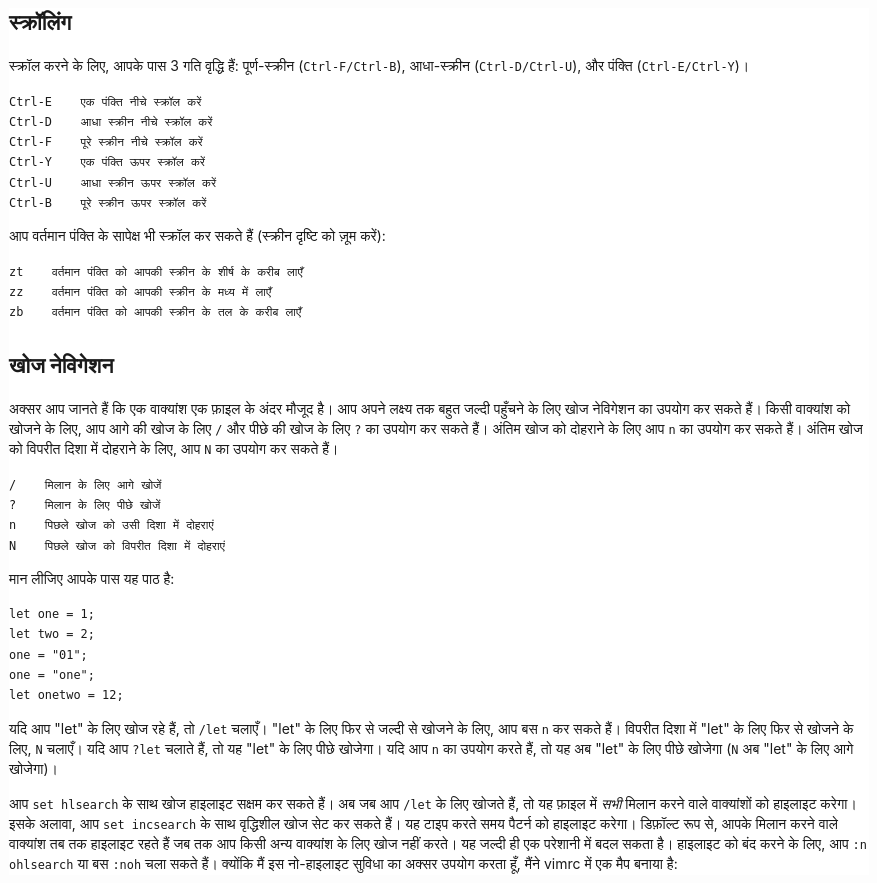 ## स्क्रॉलिंग

स्क्रॉल करने के लिए, आपके पास 3 गति वृद्धि हैं: पूर्ण-स्क्रीन (`Ctrl-F/Ctrl-B`), आधा-स्क्रीन (`Ctrl-D/Ctrl-U`), और पंक्ति (`Ctrl-E/Ctrl-Y`)।

```shell
Ctrl-E    एक पंक्ति नीचे स्क्रॉल करें
Ctrl-D    आधा स्क्रीन नीचे स्क्रॉल करें
Ctrl-F    पूरे स्क्रीन नीचे स्क्रॉल करें
Ctrl-Y    एक पंक्ति ऊपर स्क्रॉल करें
Ctrl-U    आधा स्क्रीन ऊपर स्क्रॉल करें
Ctrl-B    पूरे स्क्रीन ऊपर स्क्रॉल करें
```

आप वर्तमान पंक्ति के सापेक्ष भी स्क्रॉल कर सकते हैं (स्क्रीन दृष्टि को ज़ूम करें):

```shell
zt    वर्तमान पंक्ति को आपकी स्क्रीन के शीर्ष के करीब लाएँ
zz    वर्तमान पंक्ति को आपकी स्क्रीन के मध्य में लाएँ
zb    वर्तमान पंक्ति को आपकी स्क्रीन के तल के करीब लाएँ
```
## खोज नेविगेशन

अक्सर आप जानते हैं कि एक वाक्यांश एक फ़ाइल के अंदर मौजूद है। आप अपने लक्ष्य तक बहुत जल्दी पहुँचने के लिए खोज नेविगेशन का उपयोग कर सकते हैं। किसी वाक्यांश को खोजने के लिए, आप आगे की खोज के लिए `/` और पीछे की खोज के लिए `?` का उपयोग कर सकते हैं। अंतिम खोज को दोहराने के लिए आप `n` का उपयोग कर सकते हैं। अंतिम खोज को विपरीत दिशा में दोहराने के लिए, आप `N` का उपयोग कर सकते हैं।

```shell
/    मिलान के लिए आगे खोजें
?    मिलान के लिए पीछे खोजें
n    पिछले खोज को उसी दिशा में दोहराएं
N    पिछले खोज को विपरीत दिशा में दोहराएं
```

मान लीजिए आपके पास यह पाठ है:

```shell
let one = 1;
let two = 2;
one = "01";
one = "one";
let onetwo = 12;
```

यदि आप "let" के लिए खोज रहे हैं, तो `/let` चलाएँ। "let" के लिए फिर से जल्दी से खोजने के लिए, आप बस `n` कर सकते हैं। विपरीत दिशा में "let" के लिए फिर से खोजने के लिए, `N` चलाएँ। यदि आप `?let` चलाते हैं, तो यह "let" के लिए पीछे खोजेगा। यदि आप `n` का उपयोग करते हैं, तो यह अब "let" के लिए पीछे खोजेगा (`N` अब "let" के लिए आगे खोजेगा)।

आप `set hlsearch` के साथ खोज हाइलाइट सक्षम कर सकते हैं। अब जब आप `/let` के लिए खोजते हैं, तो यह फ़ाइल में *सभी* मिलान करने वाले वाक्यांशों को हाइलाइट करेगा। इसके अलावा, आप `set incsearch` के साथ वृद्धिशील खोज सेट कर सकते हैं। यह टाइप करते समय पैटर्न को हाइलाइट करेगा। डिफ़ॉल्ट रूप से, आपके मिलान करने वाले वाक्यांश तब तक हाइलाइट रहते हैं जब तक आप किसी अन्य वाक्यांश के लिए खोज नहीं करते। यह जल्दी ही एक परेशानी में बदल सकता है। हाइलाइट को बंद करने के लिए, आप `:nohlsearch` या बस `:noh` चला सकते हैं। क्योंकि मैं इस नो-हाइलाइट सुविधा का अक्सर उपयोग करता हूँ, मैंने vimrc में एक मैप बनाया है:
